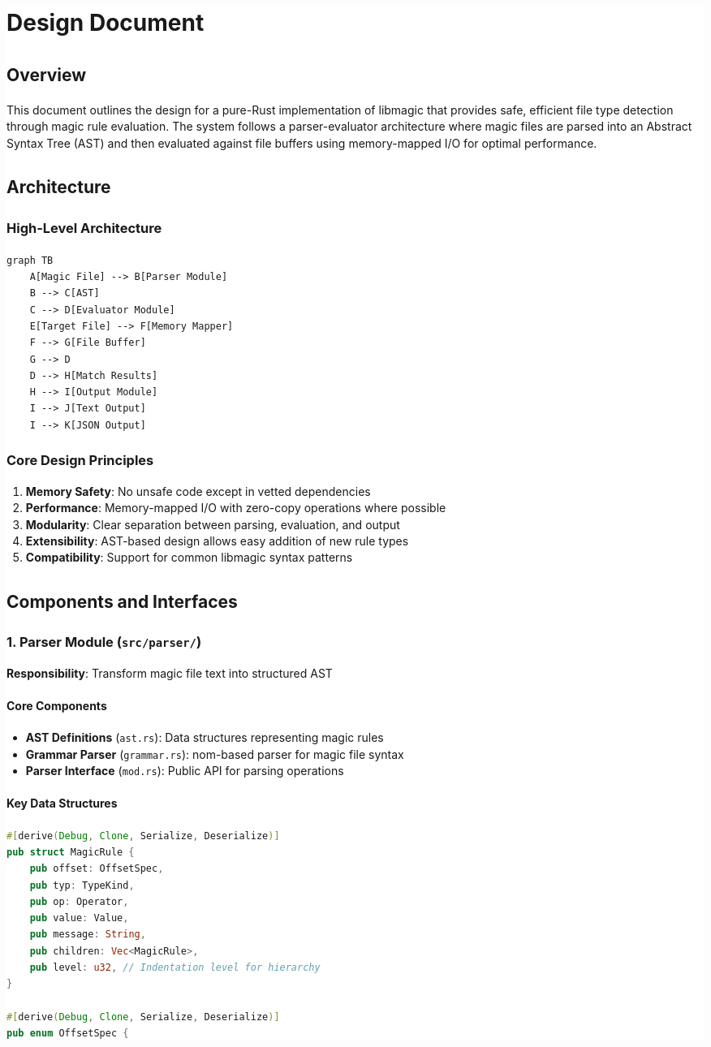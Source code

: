 # Design Document

## Overview

This document outlines the design for a pure-Rust implementation of libmagic that provides safe, efficient file type detection through magic rule evaluation. The system follows a parser-evaluator architecture where magic files are parsed into an Abstract Syntax Tree (AST) and then evaluated against file buffers using memory-mapped I/O for optimal performance.

## Architecture

### High-Level Architecture

```mermaid
graph TB
    A[Magic File] --> B[Parser Module]
    B --> C[AST]
    C --> D[Evaluator Module]
    E[Target File] --> F[Memory Mapper]
    F --> G[File Buffer]
    G --> D
    D --> H[Match Results]
    H --> I[Output Module]
    I --> J[Text Output]
    I --> K[JSON Output]
```

### Core Design Principles

1. **Memory Safety**: No unsafe code except in vetted dependencies
2. **Performance**: Memory-mapped I/O with zero-copy operations where possible
3. **Modularity**: Clear separation between parsing, evaluation, and output
4. **Extensibility**: AST-based design allows easy addition of new rule types
5. **Compatibility**: Support for common libmagic syntax patterns

## Components and Interfaces

### 1. Parser Module (`src/parser/`)

**Responsibility**: Transform magic file text into structured AST

#### Core Components

- **AST Definitions** (`ast.rs`): Data structures representing magic rules
- **Grammar Parser** (`grammar.rs`): nom-based parser for magic file syntax
- **Parser Interface** (`mod.rs`): Public API for parsing operations

#### Key Data Structures

```rust
#[derive(Debug, Clone, Serialize, Deserialize)]
pub struct MagicRule {
    pub offset: OffsetSpec,
    pub typ: TypeKind,
    pub op: Operator,
    pub value: Value,
    pub message: String,
    pub children: Vec<MagicRule>,
    pub level: u32, // Indentation level for hierarchy
}

#[derive(Debug, Clone, Serialize, Deserialize)]
pub enum OffsetSpec {
```